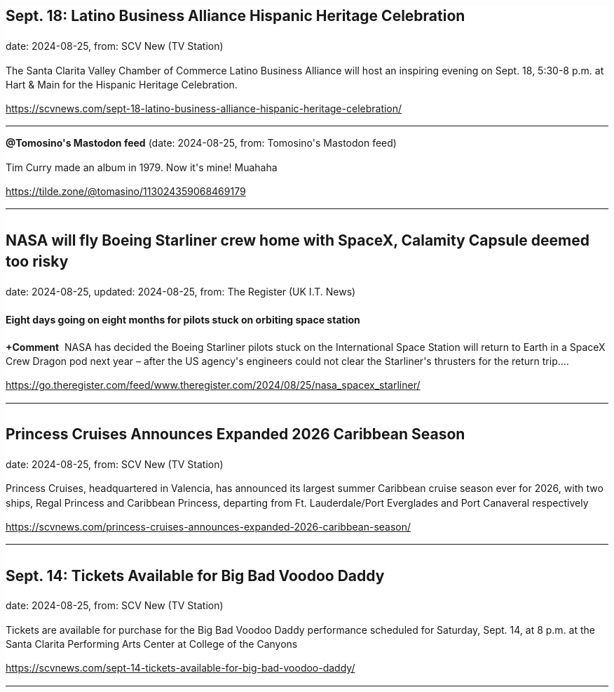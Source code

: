 ## Sept. 18: Latino Business Alliance Hispanic Heritage Celebration

date: 2024-08-25, from: SCV New (TV Station)

The Santa Clarita Valley Chamber of Commerce Latino Business Alliance will host an inspiring evening on Sept. 18, 5:30-8 p.m. at Hart &#038; Main for the Hispanic Heritage Celebration.   

<https://scvnews.com/sept-18-latino-business-alliance-hispanic-heritage-celebration/>

---

**@Tomosino's Mastodon feed** (date: 2024-08-25, from: Tomosino's Mastodon feed)

<p>Tim Curry made an album in 1979. Now it's mine! Muahaha</p> 

<https://tilde.zone/@tomasino/113024359068469179>

---

## NASA will fly Boeing Starliner crew home with SpaceX, Calamity Capsule deemed too risky

date: 2024-08-25, updated: 2024-08-25, from: The Register (UK I.T. News)

<h4>Eight days going on eight months for pilots stuck on orbiting space station</h4> <p><strong>+Comment</strong>  NASA has decided the Boeing Starliner pilots stuck on the International Space Station will return to Earth in a SpaceX Crew Dragon pod next year – after the US agency's engineers could not clear the Starliner's thrusters for the return trip.…</p> 

<https://go.theregister.com/feed/www.theregister.com/2024/08/25/nasa_spacex_starliner/>

---

## Princess Cruises Announces Expanded 2026 Caribbean Season

date: 2024-08-25, from: SCV New (TV Station)

Princess Cruises, headquartered in Valencia, has announced its largest summer Caribbean cruise season ever for 2026, with two ships, Regal Princess and Caribbean Princess, departing from Ft. Lauderdale/Port Everglades and Port Canaveral respectively 

<https://scvnews.com/princess-cruises-announces-expanded-2026-caribbean-season/>

---

## Sept. 14: Tickets Available for Big Bad Voodoo Daddy

date: 2024-08-25, from: SCV New (TV Station)

Tickets are available for purchase for the Big Bad Voodoo Daddy performance scheduled for Saturday, Sept. 14, at 8 p.m. at the Santa Clarita Performing Arts Center at College of the Canyons 

<https://scvnews.com/sept-14-tickets-available-for-big-bad-voodoo-daddy/>

---